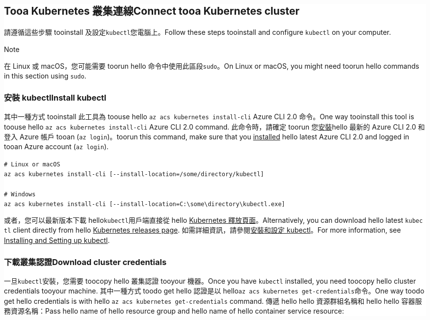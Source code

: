 ## <a name="connect-tooa-kubernetes-cluster"></a><span data-ttu-id="24fba-114">Tooa Kubernetes 叢集連線</span><span class="sxs-lookup"><span data-stu-id="24fba-114">Connect tooa Kubernetes cluster</span></span>

<span data-ttu-id="24fba-115">請遵循這些步驟 tooinstall 及設定`kubectl`您電腦上。</span><span class="sxs-lookup"><span data-stu-id="24fba-115">Follow these steps tooinstall and configure `kubectl` on your computer.</span></span>

> [!NOTE] 
> <span data-ttu-id="24fba-116">在 Linux 或 macOS，您可能需要 toorun hello 命令中使用此區段`sudo`。</span><span class="sxs-lookup"><span data-stu-id="24fba-116">On Linux or macOS, you might need toorun hello commands in this section using `sudo`.</span></span>
> 

### <a name="install-kubectl"></a><span data-ttu-id="24fba-117">安裝 kubectl</span><span class="sxs-lookup"><span data-stu-id="24fba-117">Install kubectl</span></span>
<span data-ttu-id="24fba-118">其中一種方式 tooinstall 此工具為 toouse hello `az acs kubernetes install-cli` Azure CLI 2.0 命令。</span><span class="sxs-lookup"><span data-stu-id="24fba-118">One way tooinstall this tool is toouse hello `az acs kubernetes install-cli` Azure CLI 2.0 command.</span></span> <span data-ttu-id="24fba-119">此命令時，請確定 toorun 您[安裝](/cli/azure/install-az-cli2)hello 最新的 Azure CLI 2.0 和登入 Azure 帳戶 tooan (`az login`)。</span><span class="sxs-lookup"><span data-stu-id="24fba-119">toorun this command, make sure that you [installed](/cli/azure/install-az-cli2) hello latest Azure CLI 2.0 and logged in tooan Azure account (`az login`).</span></span>

```azurecli
# Linux or macOS
az acs kubernetes install-cli [--install-location=/some/directory/kubectl]

# Windows
az acs kubernetes install-cli [--install-location=C:\some\directory\kubectl.exe]
```

<span data-ttu-id="24fba-120">或者，您可以最新版本下載 hello`kubectl`用戶端直接從 hello [Kubernetes 釋放頁面](https://github.com/kubernetes/kubernetes/blob/master/CHANGELOG.md)。</span><span class="sxs-lookup"><span data-stu-id="24fba-120">Alternatively, you can download hello latest `kubectl` client directly from hello [Kubernetes releases page](https://github.com/kubernetes/kubernetes/blob/master/CHANGELOG.md).</span></span> <span data-ttu-id="24fba-121">如需詳細資訊，請參閱[安裝和設定 kubectl](https://kubernetes.io/docs/tasks/kubectl/install/)。</span><span class="sxs-lookup"><span data-stu-id="24fba-121">For more information, see [Installing and Setting up kubectl](https://kubernetes.io/docs/tasks/kubectl/install/).</span></span>

### <a name="download-cluster-credentials"></a><span data-ttu-id="24fba-122">下載叢集認證</span><span class="sxs-lookup"><span data-stu-id="24fba-122">Download cluster credentials</span></span>
<span data-ttu-id="24fba-123">一旦`kubectl`安裝，您需要 toocopy hello 叢集認證 tooyour 機器。</span><span class="sxs-lookup"><span data-stu-id="24fba-123">Once you have `kubectl` installed, you need toocopy hello cluster credentials tooyour machine.</span></span> <span data-ttu-id="24fba-124">其中一種方式 toodo get hello 認證是以 hello`az acs kubernetes get-credentials`命令。</span><span class="sxs-lookup"><span data-stu-id="24fba-124">One way toodo get hello credentials is with hello `az acs kubernetes get-credentials` command.</span></span> <span data-ttu-id="24fba-125">傳遞 hello hello 資源群組名稱和 hello hello 容器服務資源名稱：</span><span class="sxs-lookup"><span data-stu-id="24fba-125">Pass hello name of hello resource group and hello name of hello container service resource:</span></span>
